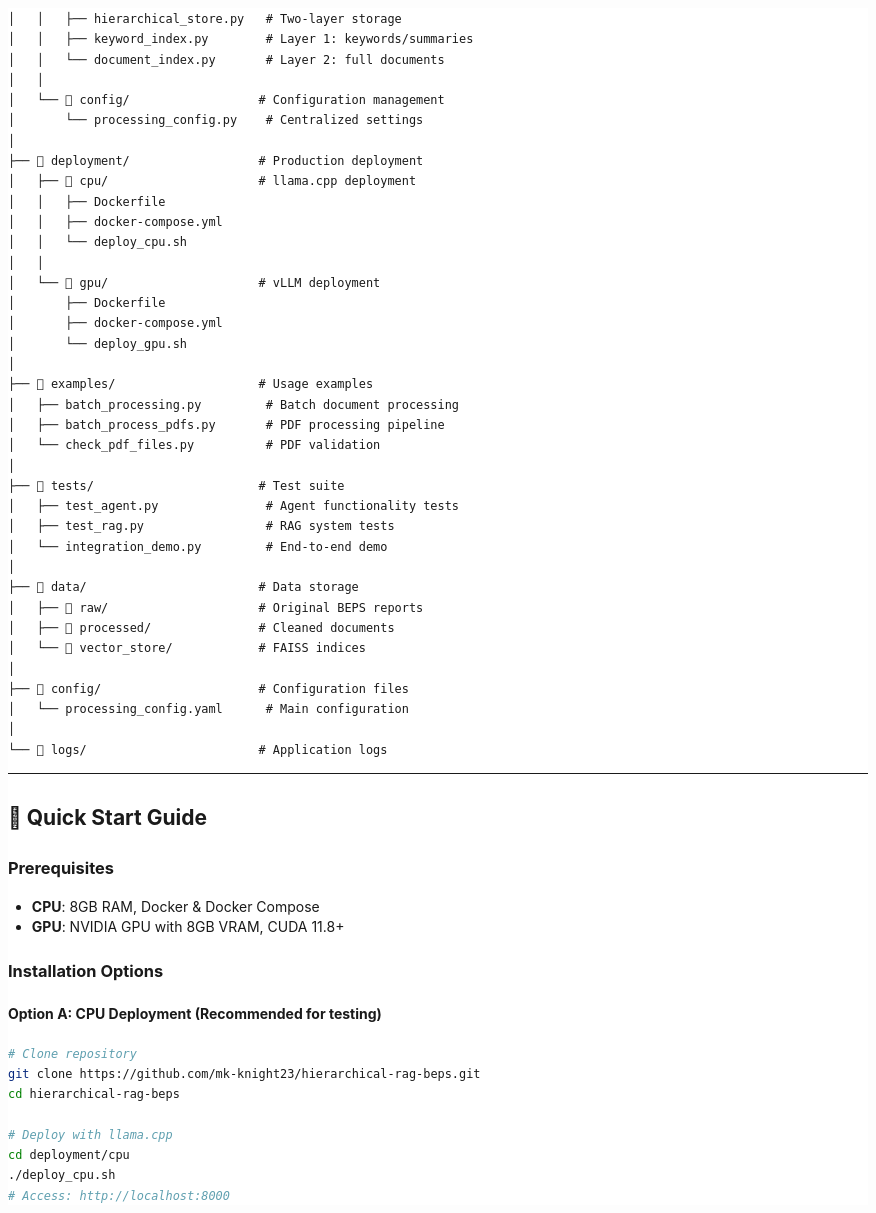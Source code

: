 ```
│   │   ├── hierarchical_store.py   # Two-layer storage
│   │   ├── keyword_index.py        # Layer 1: keywords/summaries
│   │   └── document_index.py       # Layer 2: full documents
│   │
│   └── 📂 config/                  # Configuration management
│       └── processing_config.py    # Centralized settings
│
├── 📂 deployment/                  # Production deployment
│   ├── 📂 cpu/                     # llama.cpp deployment
│   │   ├── Dockerfile
│   │   ├── docker-compose.yml
│   │   └── deploy_cpu.sh
│   │
│   └── 📂 gpu/                     # vLLM deployment
│       ├── Dockerfile
│       ├── docker-compose.yml
│       └── deploy_gpu.sh
│
├── 📂 examples/                    # Usage examples
│   ├── batch_processing.py         # Batch document processing
│   ├── batch_process_pdfs.py       # PDF processing pipeline
│   └── check_pdf_files.py          # PDF validation
│
├── 📂 tests/                       # Test suite
│   ├── test_agent.py               # Agent functionality tests
│   ├── test_rag.py                 # RAG system tests
│   └── integration_demo.py         # End-to-end demo
│
├── 📂 data/                        # Data storage
│   ├── 📂 raw/                     # Original BEPS reports
│   ├── 📂 processed/               # Cleaned documents
│   └── 📂 vector_store/            # FAISS indices
│
├── 📂 config/                      # Configuration files
│   └── processing_config.yaml      # Main configuration
│
└── 📂 logs/                        # Application logs
```

---

## 🚀 Quick Start Guide

### **Prerequisites**
- **CPU**: 8GB RAM, Docker & Docker Compose
- **GPU**: NVIDIA GPU with 8GB VRAM, CUDA 11.8+

### **Installation Options**

#### **Option A: CPU Deployment (Recommended for testing)**
```bash
# Clone repository
git clone https://github.com/mk-knight23/hierarchical-rag-beps.git
cd hierarchical-rag-beps

# Deploy with llama.cpp
cd deployment/cpu
./deploy_cpu.sh
# Access: http://localhost:8000
```
